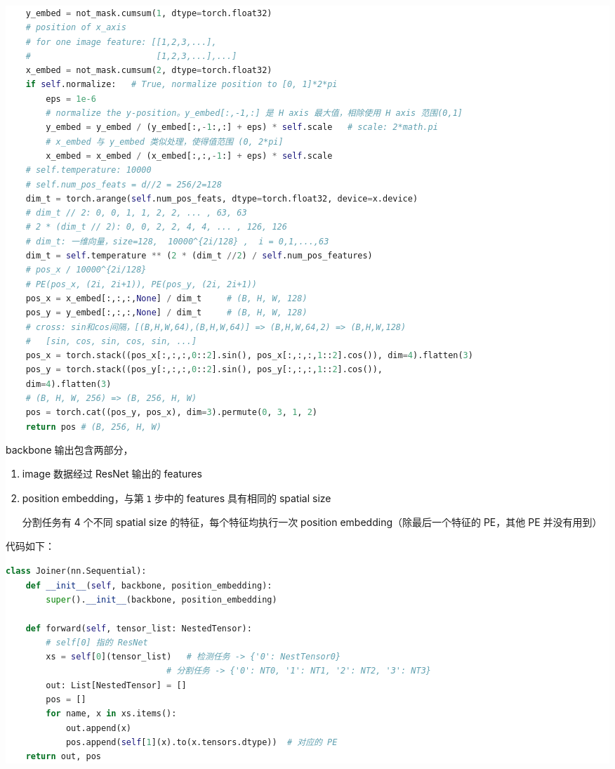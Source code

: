 ```python
    y_embed = not_mask.cumsum(1, dtype=torch.float32)
    # position of x_axis
    # for one image feature: [[1,2,3,...],
    #                         [1,2,3,...],...]
    x_embed = not_mask.cumsum(2, dtype=torch.float32)
    if self.normalize:   # True, normalize position to [0, 1]*2*pi
        eps = 1e-6
        # normalize the y-position。y_embed[:,-1,:] 是 H axis 最大值，相除使用 H axis 范围(0,1]
        y_embed = y_embed / (y_embed[:,-1:,:] + eps) * self.scale   # scale: 2*math.pi
        # x_embed 与 y_embed 类似处理，使得值范围 (0, 2*pi]
        x_embed = x_embed / (x_embed[:,:,-1:] + eps) * self.scale
    # self.temperature: 10000
    # self.num_pos_feats = d//2 = 256/2=128
    dim_t = torch.arange(self.num_pos_feats, dtype=torch.float32, device=x.device)
    # dim_t // 2: 0, 0, 1, 1, 2, 2, ... , 63, 63
    # 2 * (dim_t // 2): 0, 0, 2, 2, 4, 4, ... , 126, 126
    # dim_t: 一维向量，size=128,  10000^{2i/128} ,  i = 0,1,...,63
    dim_t = self.temperature ** (2 * (dim_t //2) / self.num_pos_features)
    # pos_x / 10000^{2i/128}
    # PE(pos_x, (2i, 2i+1)), PE(pos_y, (2i, 2i+1))
    pos_x = x_embed[:,:,:,None] / dim_t     # (B, H, W, 128)
    pos_y = y_embed[:,:,:,None] / dim_t     # (B, H, W, 128)
    # cross: sin和cos间隔，[(B,H,W,64),(B,H,W,64)] => (B,H,W,64,2) => (B,H,W,128)
    #   [sin, cos, sin, cos, sin, ...]
    pos_x = torch.stack((pos_x[:,:,:,0::2].sin(), pos_x[:,:,:,1::2].cos()), dim=4).flatten(3)
    pos_y = torch.stack((pos_y[:,:,:,0::2].sin(), pos_y[:,:,:,1::2].cos()),
    dim=4).flatten(3)
    # (B, H, W, 256) => (B, 256, H, W)
    pos = torch.cat((pos_y, pos_x), dim=3).permute(0, 3, 1, 2)
    return pos # (B, 256, H, W)
```

backbone 输出包含两部分，
1. image 数据经过 ResNet 输出的 features
2. position embedding，与第 `1` 步中的 features 具有相同的 spatial size

    分割任务有 4 个不同 spatial size 的特征，每个特征均执行一次 position embedding（除最后一个特征的 PE，其他 PE 并没有用到）

代码如下：
```python
class Joiner(nn.Sequential):
    def __init__(self, backbone, position_embedding):
        super().__init__(backbone, position_embedding)
    
    def forward(self, tensor_list: NestedTensor):
        # self[0] 指的 ResNet
        xs = self[0](tensor_list)   # 检测任务 -> {'0': NestTensor0}
                                # 分割任务 -> {'0': NT0, '1': NT1, '2': NT2, '3': NT3}
        out: List[NestedTensor] = []
        pos = []
        for name, x in xs.items():
            out.append(x)
            pos.append(self[1](x).to(x.tensors.dtype))  # 对应的 PE
    return out, pos
```
